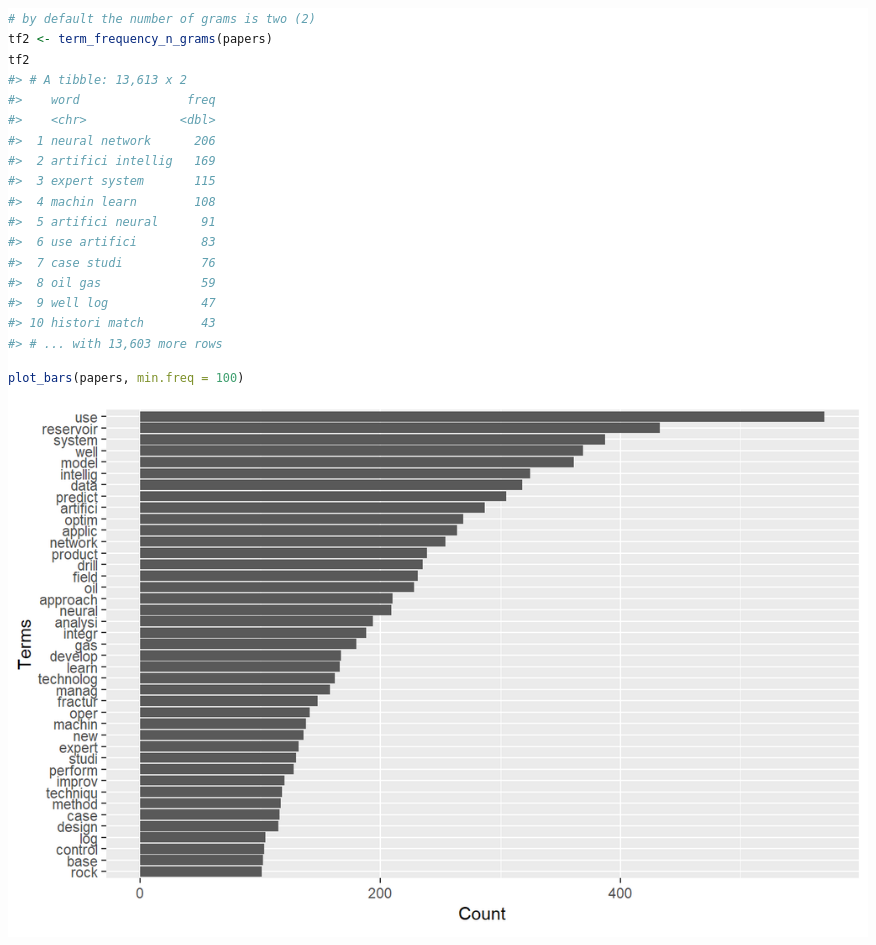 ``` r
# by default the number of grams is two (2)
tf2 <- term_frequency_n_grams(papers)
tf2
#> # A tibble: 13,613 x 2
#>    word               freq
#>    <chr>             <dbl>
#>  1 neural network      206
#>  2 artifici intellig   169
#>  3 expert system       115
#>  4 machin learn        108
#>  5 artifici neural      91
#>  6 use artifici         83
#>  7 case studi           76
#>  8 oil gas              59
#>  9 well log             47
#> 10 histori match        43
#> # ... with 13,603 more rows
```

``` r
plot_bars(papers, min.freq = 100)
```

![](man/figures/README-unnamed-chunk-19-1.png)
